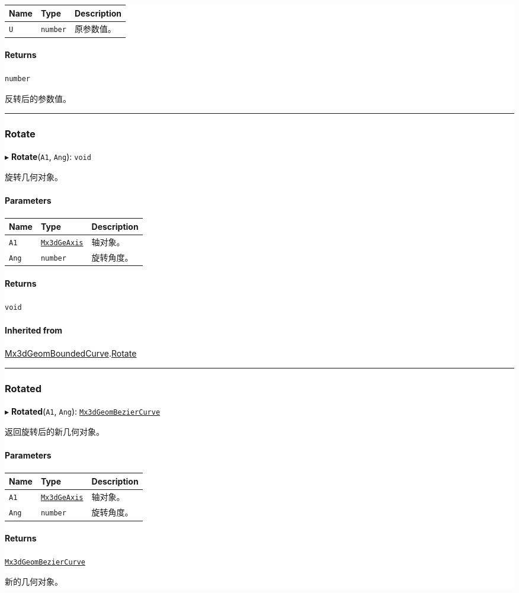 | Name | Type | Description |
| :------ | :------ | :------ |
| `U` | `number` | 原参数值。 |

#### Returns

`number`

反转后的参数值。

___

### Rotate

▸ **Rotate**(`A1`, `Ang`): `void`

旋转几何对象。

#### Parameters

| Name | Type | Description |
| :------ | :------ | :------ |
| `A1` | [`Mx3dGeAxis`](Mx3dGeAxis.md) | 轴对象。 |
| `Ang` | `number` | 旋转角度。 |

#### Returns

`void`

#### Inherited from

[Mx3dGeomBoundedCurve](Mx3dGeomBoundedCurve.md).[Rotate](Mx3dGeomBoundedCurve.md#rotate)

___

### Rotated

▸ **Rotated**(`A1`, `Ang`): [`Mx3dGeomBezierCurve`](Mx3dGeomBezierCurve.md)

返回旋转后的新几何对象。

#### Parameters

| Name | Type | Description |
| :------ | :------ | :------ |
| `A1` | [`Mx3dGeAxis`](Mx3dGeAxis.md) | 轴对象。 |
| `Ang` | `number` | 旋转角度。 |

#### Returns

[`Mx3dGeomBezierCurve`](Mx3dGeomBezierCurve.md)

新的几何对象。
